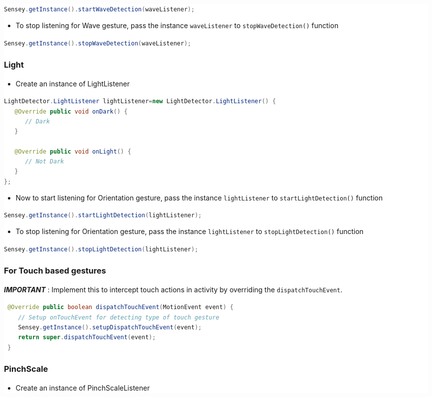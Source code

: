 ```java
Sensey.getInstance().startWaveDetection(waveListener);
```

+ To stop listening for Wave gesture, pass the instance `waveListener` to `stopWaveDetection()` function

```java
Sensey.getInstance().stopWaveDetection(waveListener);
```

### Light

+ Create an instance of LightListener

```java
LightDetector.LightListener lightListener=new LightDetector.LightListener() {
   @Override public void onDark() {
      // Dark
   }

   @Override public void onLight() {
      // Not Dark
   }
};
```

+ Now to start listening for Orientation gesture, pass the instance `lightListener` to `startLightDetection()` function

```java
Sensey.getInstance().startLightDetection(lightListener);
```

+ To stop listening for Orientation gesture, pass the instance `lightListener` to `stopLightDetection()` function

```java
Sensey.getInstance().stopLightDetection(lightListener);
```


### For Touch based gestures

***IMPORTANT*** : Implement this to intercept touch actions in activity by overriding the `dispatchTouchEvent`.

```java
 @Override public boolean dispatchTouchEvent(MotionEvent event) {
    // Setup onTouchEvent for detecting type of touch gesture
    Sensey.getInstance().setupDispatchTouchEvent(event);
    return super.dispatchTouchEvent(event);
 }
```

### PinchScale

+ Create an instance of PinchScaleListener
